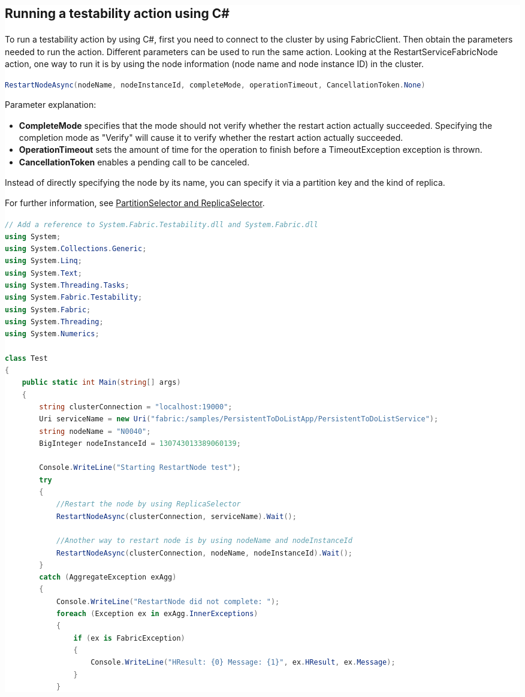 ## Running a testability action using C&#35;
To run a testability action by using C#, first you need to connect to the cluster by using FabricClient. Then obtain the parameters needed to run the action. Different parameters can be used to run the same action.
Looking at the RestartServiceFabricNode action, one way to run it is by using the node information (node name and node instance ID) in the cluster.

```csharp
RestartNodeAsync(nodeName, nodeInstanceId, completeMode, operationTimeout, CancellationToken.None)
```

Parameter explanation:

* **CompleteMode** specifies that the mode should not verify whether the restart action actually succeeded. Specifying the completion mode as "Verify" will cause it to verify whether the restart action actually succeeded.  
* **OperationTimeout** sets the amount of time for the operation to finish before a TimeoutException exception is thrown.
* **CancellationToken** enables a pending call to be canceled.

Instead of directly specifying the node by its name, you can specify it via a partition key and the kind of replica.

For further information, see [PartitionSelector and ReplicaSelector](#partition_replica_selector).

```csharp
// Add a reference to System.Fabric.Testability.dll and System.Fabric.dll
using System;
using System.Collections.Generic;
using System.Linq;
using System.Text;
using System.Threading.Tasks;
using System.Fabric.Testability;
using System.Fabric;
using System.Threading;
using System.Numerics;

class Test
{
    public static int Main(string[] args)
    {
        string clusterConnection = "localhost:19000";
        Uri serviceName = new Uri("fabric:/samples/PersistentToDoListApp/PersistentToDoListService");
        string nodeName = "N0040";
        BigInteger nodeInstanceId = 130743013389060139;

        Console.WriteLine("Starting RestartNode test");
        try
        {
            //Restart the node by using ReplicaSelector
            RestartNodeAsync(clusterConnection, serviceName).Wait();

            //Another way to restart node is by using nodeName and nodeInstanceId
            RestartNodeAsync(clusterConnection, nodeName, nodeInstanceId).Wait();
        }
        catch (AggregateException exAgg)
        {
            Console.WriteLine("RestartNode did not complete: ");
            foreach (Exception ex in exAgg.InnerExceptions)
            {
                if (ex is FabricException)
                {
                    Console.WriteLine("HResult: {0} Message: {1}", ex.HResult, ex.Message);
                }
            }
```